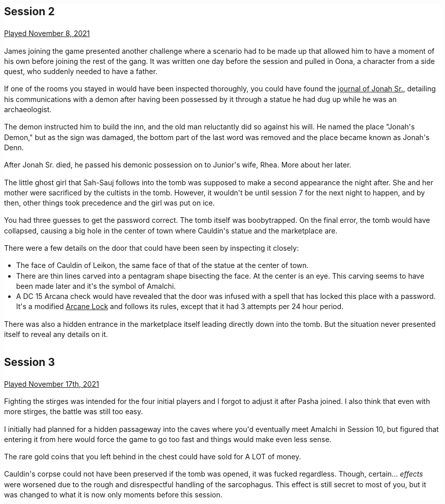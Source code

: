 ## Session 2

[Played November 8, 2021](session-2.md)

James joining the game presented another challenge where a scenario had to be made up that allowed him to have a moment of his own before joining the rest of the gang. It was written one day before the session and pulled in Oona, a character from a side quest, who suddenly needed to have a father.

If one of the rooms you stayed in would have been inspected thoroughly, you could have found the [journal of Jonah Sr.](../../items/jonahs-journal.md), detailing his communications with a demon after having been possessed by it through a statue he had dug up while he was an archaeologist.

The demon instructed him to build the inn, and the old man reluctantly did so against his will. He named the place "Jonah's Demon," but as the sign was damaged, the bottom part of the last word was removed and the place became known as Jonah's Denn.

After Jonah Sr. died, he passed his demonic possession on to Junior's wife, Rhea. More about her later.

The little ghost girl that Sah-Sauj follows into the tomb was supposed to make a second appearance the night after. She and her mother were sacrificed by the cultists in the tomb. However, it wouldn't be until session 7 for the next night to happen, and by then, other things took precedence and the girl was put on ice.

You had three guesses to get the password correct. The tomb itself was boobytrapped. On the final error, the tomb would have collapsed, causing a big hole in the center of town where Cauldin's statue and the marketplace are.

There were a few details on the door that could have been seen by inspecting it closely:

- The face of Cauldin of Leikon, the same face of that of the statue at the center of town.
- There are thin lines carved into a pentagram shape bisecting the face. At the center is an eye. This carving seems to have been made later and it's the symbol of Amalchi.
- A DC 15 Arcana check would have revealed that the door was infused with a spell that has locked this place with a password. It's a modified [Arcane Lock](https://roll20.net/compendium/dnd5e/Arcane%20Lock) and follows its rules, except that it had 3 attempts per 24 hour period.

There was also a hidden entrance in the marketplace itself leading directly down into the tomb. But the situation never presented itself to reveal any details on it.

## Session 3

[Played November 17th, 2021](session-3.md)

Fighting the stirges was intended for the four initial players and I forgot to adjust it after Pasha joined. I also think that even with more stirges, the battle was still too easy.

I initially had planned for a hidden passageway into the caves where you'd eventually meet Amalchi in Session 10, but figured that entering it from here would force the game to go too fast and things would make even less sense.

The rare gold coins that you left behind in the chest could have sold for A LOT of money.

Cauldin's corpse could not have been preserved if the tomb was opened, it was fucked regardless. Though, certain... *effects* were worsened due to the rough and disrespectful handling of the sarcophagus. This effect is still secret to most of you, but it was changed to what it is now only moments before this session.
